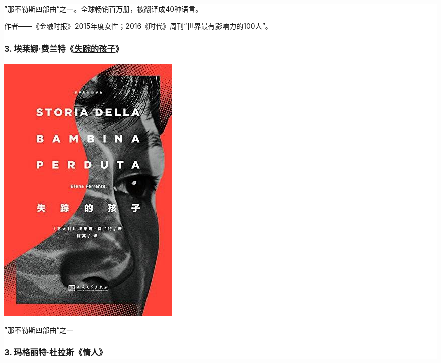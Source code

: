 ”那不勒斯四部曲“之一。全球畅销百万册，被翻译成40种语言。

作者——《金融时报》2015年度女性；2016《时代》周刊“世界最有影响力的100人”。

### 3. 埃莱娜·费兰特《[失踪的孩子](https://book.douban.com/subject/30172069/)》

![](assets/23.jpg)

”那不勒斯四部曲“之一

### 3. 玛格丽特·杜拉斯《[情人](https://book.douban.com/subject/1400705/)》
